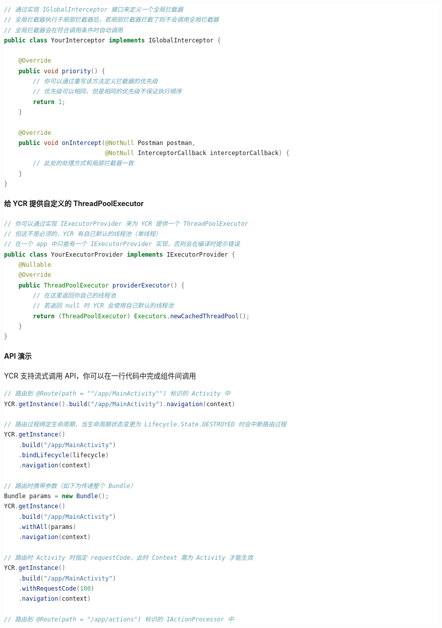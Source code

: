 ```java
// 通过实现 IGlobalInterceptor 接口来定义一个全局拦截器
// 全局拦截器执行于局部拦截器后，若局部拦截器拦截了则不会调用全局拦截器
// 全局拦截器会在符合调用条件时自动调用
public class YourInterceptor implements IGlobalInterceptor {
    
    @Override
    public void priority() { 
        // 你可以通过重写该方法定义拦截器的优先级
        // 优先级可以相同，但是相同的优先级不保证执行顺序
        return 1;
    }
    
    @Override
    public void onIntercept(@NotNull Postman postman, 
                            @NotNull InterceptorCallback interceptorCallback) {
		// 此处的处理方式和局部拦截器一致
    }
}
```

#### 给 YCR 提供自定义的 ThreadPoolExecutor

```java
// 你可以通过实现 IExecutorProvider 来为 YCR 提供一个 ThreadPoolExecutor
// 但这不是必须的，YCR 有自己默认的线程池（单线程）
// 在一个 app 中只能有一个 IExecutorProvider 实现，否则会在编译时提示错误
public class YourExecutorProvider implements IExecutorProvider {
    @Nullable
    @Override
    public ThreadPoolExecutor providerExecutor() {
        // 在这里返回你自己的线程池
        // 若返回 null 时 YCR 会使用自己默认的线程池
        return (ThreadPoolExecutor) Executors.newCachedThreadPool();
    }
}
```

#### API 演示

YCR 支持流式调用 API，你可以在一行代码中完成组件间调用

```java
// 路由到 @Route(path = ""/app/MainActivity"") 标识的 Activity 中
YCR.getInstance().build("/app/MainActivity").navigation(context)

// 路由过程绑定生命周期，当生命周期状态变更为 Lifecycle.State.DESTROYED 时会中断路由过程
YCR.getInstance()
    .build("/app/MainActivity")
    .bindLifecycle(lifecycle)
    .navigation(context)

// 路由时携带参数（如下为传递整个 Bundle）
Bundle params = new Bundle();
YCR.getInstance()
    .build("/app/MainActivity")
    .withAll(params)
    .navigation(context)

// 路由时 Activity 时指定 requestCode，此时 Context 需为 Activity 才能生效
YCR.getInstance()
    .build("/app/MainActivity")
    .withRequestCode(100)
    .navigation(context)
    
// 路由到 @Route(path = "/app/actions") 标识的 IActionProcessor 中
```